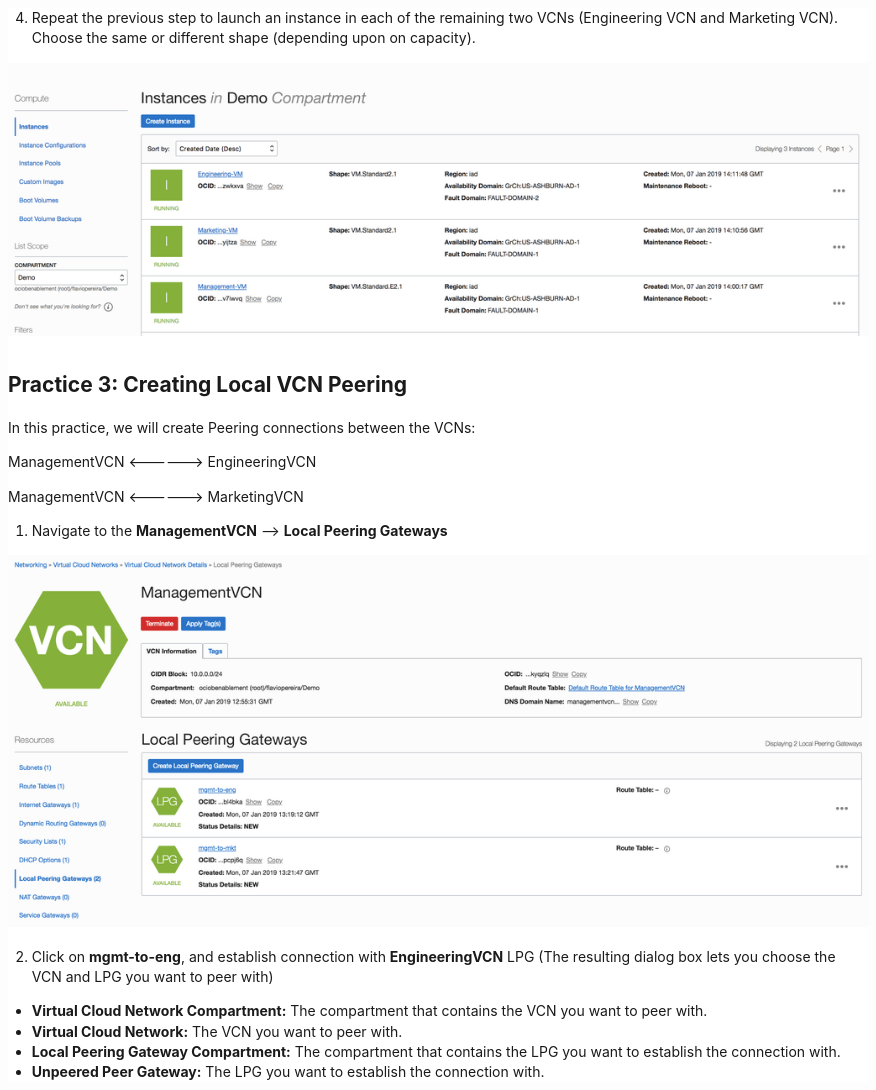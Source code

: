 4. Repeat the previous step to launch an instance in each of the remaining two VCNs (Engineering VCN and Marketing VCN). Choose the same or different shape (depending upon on capacity).

 ![](img/image010.png)

## Practice 3: Creating Local VCN Peering

In this practice, we will create Peering connections between the VCNs:

ManagementVCN <------> EngineeringVCN

ManagementVCN <------> MarketingVCN

1. Navigate to the **ManagementVCN** --> **Local Peering Gateways**

![](img/image011.png)
  
2. Click on **mgmt-to-eng**, and establish connection with **EngineeringVCN** LPG (The resulting dialog box lets you choose the VCN and LPG you want to peer with)

- **Virtual Cloud Network Compartment:** The compartment that contains the VCN you want to peer with.
- **Virtual Cloud Network:** The VCN you want to peer with.
- **Local Peering Gateway Compartment:** The compartment that contains the LPG you want to establish the connection with.
- **Unpeered Peer Gateway:** The LPG you want to establish the connection with.
